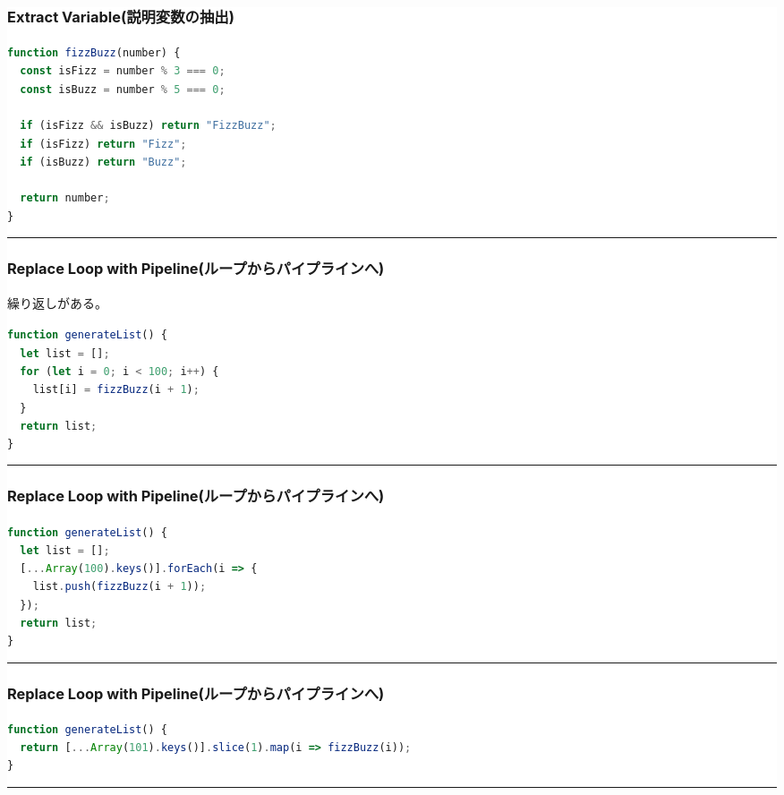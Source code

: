 
###  Extract Variable(説明変数の抽出)
     
```javascript
function fizzBuzz(number) {
  const isFizz = number % 3 === 0;
  const isBuzz = number % 5 === 0;
  
  if (isFizz && isBuzz) return "FizzBuzz";
  if (isFizz) return "Fizz";
  if (isBuzz) return "Buzz";
  
  return number;
}
```

---

###  Replace Loop with Pipeline(ループからパイプラインへ)

繰り返しがある。
     
```javascript
function generateList() {
  let list = [];
  for (let i = 0; i < 100; i++) {
    list[i] = fizzBuzz(i + 1);
  }
  return list;
}
```

---

###  Replace Loop with Pipeline(ループからパイプラインへ)
     
```javascript
function generateList() {
  let list = [];
  [...Array(100).keys()].forEach(i => {
    list.push(fizzBuzz(i + 1));
  });
  return list;
}
```

---

###  Replace Loop with Pipeline(ループからパイプラインへ)
     
```javascript
function generateList() {
  return [...Array(101).keys()].slice(1).map(i => fizzBuzz(i));
}
```

---